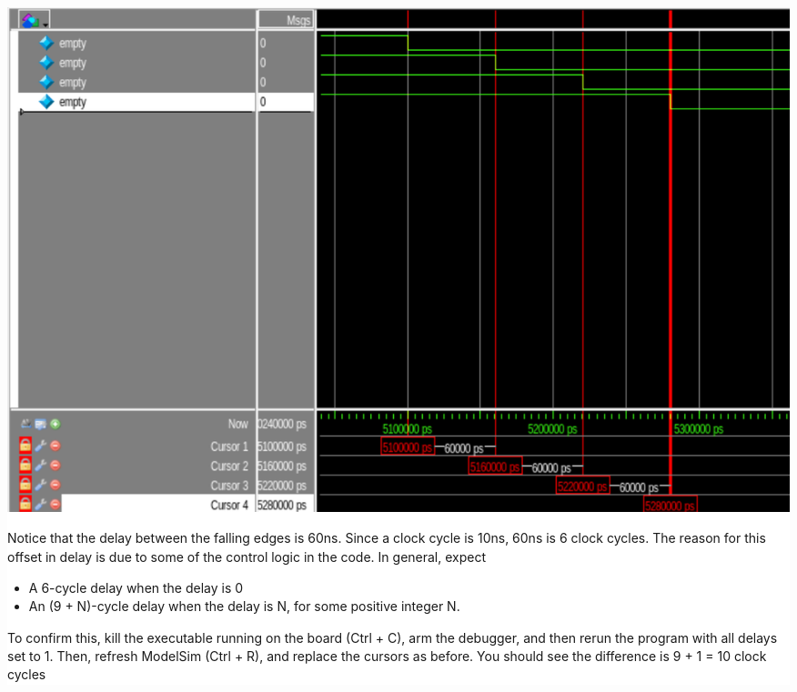 ![alt text](assets/empty_signals_delay_0.png)

Notice that the delay between the falling edges is 60ns. Since a clock cycle is 10ns, 60ns is 6 clock cycles. The reason for this offset in delay is due to some of the control logic in the code. In general, expect

* A 6-cycle delay when the delay is 0
* An (9 + N)-cycle delay when the delay is N, for some positive integer N.

To confirm this, kill the executable running on the board (Ctrl + C), arm the debugger, and then rerun the program with all delays set to 1. Then, refresh ModelSim (Ctrl + R), and replace the cursors as before. You should see the difference is 9 + 1 = 10 clock cycles
